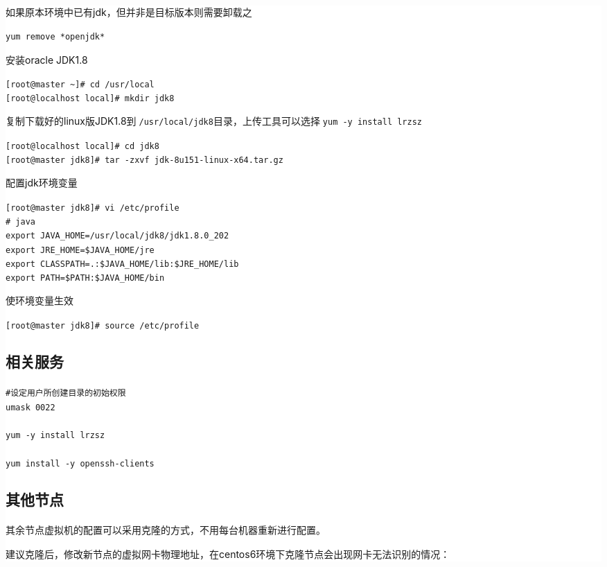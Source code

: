 如果原本环境中已有jdk，但并非是目标版本则需要卸载之

```shell
yum remove *openjdk*
```

安装oracle JDK1.8

```shell
[root@master ~]# cd /usr/local
[root@localhost local]# mkdir jdk8
```

复制下载好的linux版JDK1.8到 `/usr/local/jdk8`目录，上传工具可以选择 `yum -y install lrzsz`

```shell
[root@localhost local]# cd jdk8
[root@master jdk8]# tar -zxvf jdk-8u151-linux-x64.tar.gz 
```

配置jdk环境变量

```shell
[root@master jdk8]# vi /etc/profile
# java
export JAVA_HOME=/usr/local/jdk8/jdk1.8.0_202
export JRE_HOME=$JAVA_HOME/jre
export CLASSPATH=.:$JAVA_HOME/lib:$JRE_HOME/lib
export PATH=$PATH:$JAVA_HOME/bin
```

使环境变量生效

```shell
[root@master jdk8]# source /etc/profile
```

<a id="markdown-相关服务" name="相关服务"></a>
## 相关服务

```shell
#设定用户所创建目录的初始权限
umask 0022

yum -y install lrzsz

yum install -y openssh-clients
```

<a id="markdown-其他节点" name="其他节点"></a>
## 其他节点

其余节点虚拟机的配置可以采用克隆的方式，不用每台机器重新进行配置。

建议克隆后，修改新节点的虚拟网卡物理地址，在centos6环境下克隆节点会出现网卡无法识别的情况：
